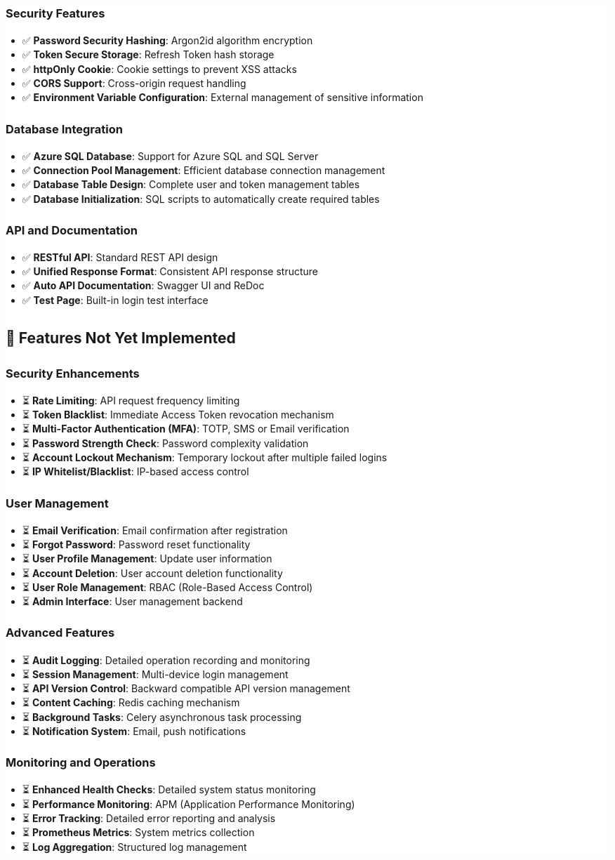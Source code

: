 ### Security Features
- ✅ **Password Security Hashing**: Argon2id algorithm encryption
- ✅ **Token Secure Storage**: Refresh Token hash storage
- ✅ **httpOnly Cookie**: Cookie settings to prevent XSS attacks
- ✅ **CORS Support**: Cross-origin request handling
- ✅ **Environment Variable Configuration**: External management of sensitive information

### Database Integration
- ✅ **Azure SQL Database**: Support for Azure SQL and SQL Server
- ✅ **Connection Pool Management**: Efficient database connection management
- ✅ **Database Table Design**: Complete user and token management tables
- ✅ **Database Initialization**: SQL scripts to automatically create required tables

### API and Documentation
- ✅ **RESTful API**: Standard REST API design
- ✅ **Unified Response Format**: Consistent API response structure
- ✅ **Auto API Documentation**: Swagger UI and ReDoc
- ✅ **Test Page**: Built-in login test interface

## 🚧 Features Not Yet Implemented

### Security Enhancements
- ⏳ **Rate Limiting**: API request frequency limiting
- ⏳ **Token Blacklist**: Immediate Access Token revocation mechanism
- ⏳ **Multi-Factor Authentication (MFA)**: TOTP, SMS or Email verification
- ⏳ **Password Strength Check**: Password complexity validation
- ⏳ **Account Lockout Mechanism**: Temporary lockout after multiple failed logins
- ⏳ **IP Whitelist/Blacklist**: IP-based access control

### User Management
- ⏳ **Email Verification**: Email confirmation after registration
- ⏳ **Forgot Password**: Password reset functionality
- ⏳ **User Profile Management**: Update user information
- ⏳ **Account Deletion**: User account deletion functionality
- ⏳ **User Role Management**: RBAC (Role-Based Access Control)
- ⏳ **Admin Interface**: User management backend

### Advanced Features
- ⏳ **Audit Logging**: Detailed operation recording and monitoring
- ⏳ **Session Management**: Multi-device login management
- ⏳ **API Version Control**: Backward compatible API version management
- ⏳ **Content Caching**: Redis caching mechanism
- ⏳ **Background Tasks**: Celery asynchronous task processing
- ⏳ **Notification System**: Email, push notifications

### Monitoring and Operations
- ⏳ **Enhanced Health Checks**: Detailed system status monitoring
- ⏳ **Performance Monitoring**: APM (Application Performance Monitoring)
- ⏳ **Error Tracking**: Detailed error reporting and analysis
- ⏳ **Prometheus Metrics**: System metrics collection
- ⏳ **Log Aggregation**: Structured log management
